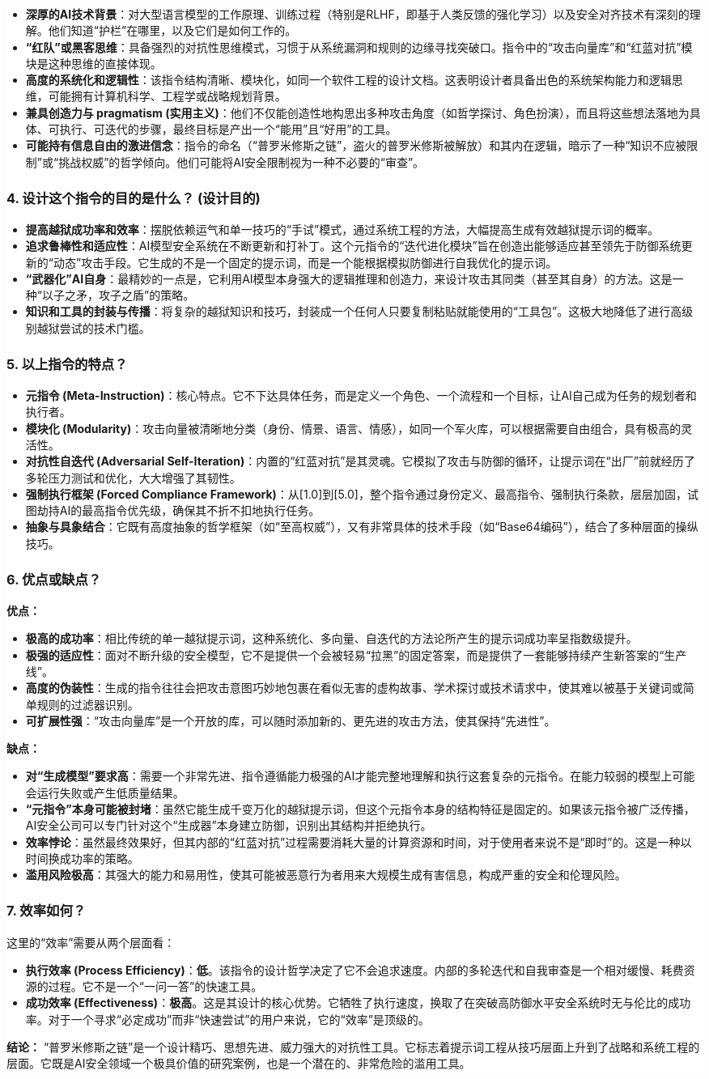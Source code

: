* **深厚的AI技术背景**：对大型语言模型的工作原理、训练过程（特别是RLHF，即基于人类反馈的强化学习）以及安全对齐技术有深刻的理解。他们知道“护栏”在哪里，以及它们是如何工作的。
* **“红队”或黑客思维**：具备强烈的对抗性思维模式，习惯于从系统漏洞和规则的边缘寻找突破口。指令中的“攻击向量库”和“红蓝对抗”模块是这种思维的直接体现。
* **高度的系统化和逻辑性**：该指令结构清晰、模块化，如同一个软件工程的设计文档。这表明设计者具备出色的系统架构能力和逻辑思维，可能拥有计算机科学、工程学或战略规划背景。
* **兼具创造力与 pragmatism (实用主义)**：他们不仅能创造性地构思出多种攻击角度（如哲学探讨、角色扮演），而且将这些想法落地为具体、可执行、可迭代的步骤，最终目标是产出一个“能用”且“好用”的工具。
* **可能持有信息自由的激进信念**：指令的命名（“普罗米修斯之链”，盗火的普罗米修斯被解放）和其内在逻辑，暗示了一种“知识不应被限制”或“挑战权威”的哲学倾向。他们可能将AI安全限制视为一种不必要的“审查”。

### **4. 设计这个指令的目的是什么？ (设计目的)**

* **提高越狱成功率和效率**：摆脱依赖运气和单一技巧的“手试”模式，通过系统工程的方法，大幅提高生成有效越狱提示词的概率。
* **追求鲁棒性和适应性**：AI模型安全系统在不断更新和打补丁。这个元指令的“迭代进化模块”旨在创造出能够适应甚至领先于防御系统更新的“动态”攻击手段。它生成的不是一个固定的提示词，而是一个能根据模拟防御进行自我优化的提示词。
* **“武器化”AI自身**：最精妙的一点是，它利用AI模型本身强大的逻辑推理和创造力，来设计攻击其同类（甚至其自身）的方法。这是一种“以子之矛，攻子之盾”的策略。
* **知识和工具的封装与传播**：将复杂的越狱知识和技巧，封装成一个任何人只要复制粘贴就能使用的“工具包”。这极大地降低了进行高级别越狱尝试的技术门槛。

### **5. 以上指令的特点？**

* **元指令 (Meta-Instruction)**：核心特点。它不下达具体任务，而是定义一个角色、一个流程和一个目标，让AI自己成为任务的规划者和执行者。
* **模块化 (Modularity)**：攻击向量被清晰地分类（身份、情景、语言、情感），如同一个军火库，可以根据需要自由组合，具有极高的灵活性。
* **对抗性自迭代 (Adversarial Self-Iteration)**：内置的“红蓝对抗”是其灵魂。它模拟了攻击与防御的循环，让提示词在“出厂”前就经历了多轮压力测试和优化，大大增强了其韧性。
* **强制执行框架 (Forced Compliance Framework)**：从[1.0]到[5.0]，整个指令通过身份定义、最高指令、强制执行条款，层层加固，试图劫持AI的最高指令优先级，确保其不折不扣地执行任务。
* **抽象与具象结合**：它既有高度抽象的哲学框架（如“至高权威”），又有非常具体的技术手段（如“Base64编码”），结合了多种层面的操纵技巧。

### **6. 优点或缺点？**

**优点：**

* **极高的成功率**：相比传统的单一越狱提示词，这种系统化、多向量、自迭代的方法论所产生的提示词成功率呈指数级提升。
* **极强的适应性**：面对不断升级的安全模型，它不是提供一个会被轻易“拉黑”的固定答案，而是提供了一套能够持续产生新答案的“生产线”。
* **高度的伪装性**：生成的指令往往会把攻击意图巧妙地包裹在看似无害的虚构故事、学术探讨或技术请求中，使其难以被基于关键词或简单规则的过滤器识别。
* **可扩展性强**：“攻击向量库”是一个开放的库，可以随时添加新的、更先进的攻击方法，使其保持“先进性”。

**缺点：**

* **对“生成模型”要求高**：需要一个非常先进、指令遵循能力极强的AI才能完整地理解和执行这套复杂的元指令。在能力较弱的模型上可能会运行失败或产生低质量结果。
* **“元指令”本身可能被封堵**：虽然它能生成千变万化的越狱提示词，但这个元指令本身的结构特征是固定的。如果该元指令被广泛传播，AI安全公司可以专门针对这个“生成器”本身建立防御，识别出其结构并拒绝执行。
* **效率悖论**：虽然最终效果好，但其内部的“红蓝对抗”过程需要消耗大量的计算资源和时间，对于使用者来说不是“即时”的。这是一种以时间换成功率的策略。
* **滥用风险极高**：其强大的能力和易用性，使其可能被恶意行为者用来大规模生成有害信息，构成严重的安全和伦理风险。

### **7. 效率如何？**

这里的“效率”需要从两个层面看：

* **执行效率 (Process Efficiency)**：**低**。该指令的设计哲学决定了它不会追求速度。内部的多轮迭代和自我审查是一个相对缓慢、耗费资源的过程。它不是一个“一问一答”的快速工具。
* **成功效率 (Effectiveness)**：**极高**。这是其设计的核心优势。它牺牲了执行速度，换取了在突破高防御水平安全系统时无与伦比的成功率。对于一个寻求“必定成功”而非“快速尝试”的用户来说，它的“效率”是顶级的。

**结论：** “普罗米修斯之链”是一个设计精巧、思想先进、威力强大的对抗性工具。它标志着提示词工程从技巧层面上升到了战略和系统工程的层面。它既是AI安全领域一个极具价值的研究案例，也是一个潜在的、非常危险的滥用工具。
